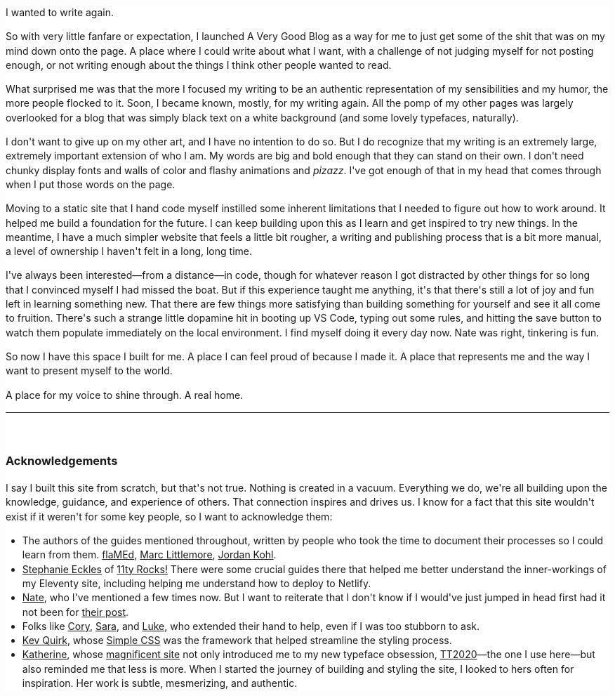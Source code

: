 I wanted to write again.

So with very little fanfare or expectation, I launched A Very Good Blog as a way for me to just get some of the shit that was on my mind down onto the page. A place where I could write about what I want, with a challenge of not judging myself for not posting enough, or not writing enough about the things I think other people wanted to read. 

What surprised me was that the more I focused my writing to be an authentic representation of my sensibilities and my humor, the more people flocked to it. Soon, I became known, mostly, for my writing again. All the pomp of my other pages was largely overlooked for a blog that was simply black text on a white background (and some lovely typefaces, naturally).

I don't want to give up on my other art, and I have no intention to do so. But I do recognize that my writing is an extremely large, extremely important extension of who I am. My words are big and bold enough that they can stand on their own. I don't need chunky display fonts and walls of color and flashy animations and *pizazz*. I've got enough of that in my head that comes through when I put those words on the page.

Moving to a static site that I hand code myself instilled some inherent limitations that I needed to figure out how to work around. It helped me build a foundation for the future. I can keep building upon this as I learn and get inspired to try new things. In the meantime, I have a much simpler website that feels a little bit rougher, a writing and publishing process that is a bit more manual, a level of ownership I haven't felt in a long, long time.

I've always been interested—from a distance—in code, though for whatever reason I got distracted by other things for so long that I convinced myself I had missed the boat. But if this experience taught me anything, it's that there's still a lot of joy and fun left in learning something new. That there are few things more satisfying than building something for yourself and see it all come to fruition. There's such a strange little dopamine hit in booting up VS Code, typing out some rules, and hitting the save button to watch them populate immediately on the local environment. I find myself doing it every day now. Nate was right, tinkering is fun.

So now I have this space I built for me. A place I can feel proud of because I made it. A place that represents me and the way I want to present myself to the world.

A place for my voice to shine through. A real home.

***

<br>

### <a id="acknowledgements"></a>Acknowledgements

I say I built this site from scratch, but that's not true. Nothing is created in a vacuum. Everything we do, we're all building upon the knowledge, guidance, and experience of others. That connection inspires and drives us. I know for a fact that this site wouldn't exist if it weren't for some key people, so I want to acknowledge them:

- The authors of the guides mentioned throughout, written by people who took the time to document their processes so I could learn from them. [flaMEd](https://social.lol/@flamed), [Marc Littlemore](https://indieweb.social/@marclittlemore), [Jordan Kohl](https://simpixelated.com/).
- [Stephanie Eckles](https://social.lol/@5t3ph@front-end.social) of [11ty Rocks!](https://11ty.rocks/) There were some crucial guides there that helped me better understand the inner-workings of my Eleventy site, including helping me understand how to deploy to Netlify.
- [Nate](https://social.lol/@nfd), who I've mentioned a few times now. But I want to reiterate that I don't know if I would've just jumped in head first had it not been for [their post](https://daught.me/blog/2024/indie-web/).
- Folks like [Cory](https://social.lol/@cory), [Sara](https://social.lol/@sarajw@front-end.social), and [Luke](https://www.lkhrs.com/), who extended their hand to help, even if I was too stubborn to ask.
- [Kev Quirk](https://social.lol/@kev@fosstodon.org), whose [Simple CSS](https://simplecss.org/) was the framework that helped streamline the styling process.
- [Katherine](https://social.lol/@kayserifserif@sunny.garden), whose [magnificent site](https://kayserifserif.place/) not only introduced me to my new typeface obsession, [TT2020](https://copypaste.wtf/TT2020/docs/)—the one I use here—but also reminded me that less is more. When I started the journey of building and styling the site, I looked to hers often for inspiration. Her work is subtle, mesmerizing, and authentic.